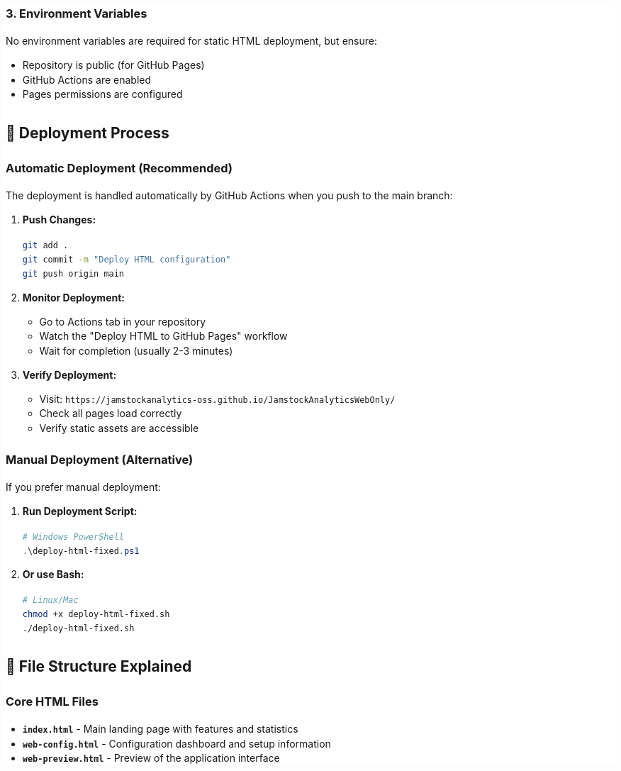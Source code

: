 ### 3. Environment Variables

No environment variables are required for static HTML deployment, but ensure:
- Repository is public (for GitHub Pages)
- GitHub Actions are enabled
- Pages permissions are configured

## 🚀 Deployment Process

### Automatic Deployment (Recommended)

The deployment is handled automatically by GitHub Actions when you push to the main branch:

1. **Push Changes:**
   ```bash
   git add .
   git commit -m "Deploy HTML configuration"
   git push origin main
   ```

2. **Monitor Deployment:**
   - Go to Actions tab in your repository
   - Watch the "Deploy HTML to GitHub Pages" workflow
   - Wait for completion (usually 2-3 minutes)

3. **Verify Deployment:**
   - Visit: `https://jamstockanalytics-oss.github.io/JamstockAnalyticsWebOnly/`
   - Check all pages load correctly
   - Verify static assets are accessible

### Manual Deployment (Alternative)

If you prefer manual deployment:

1. **Run Deployment Script:**
   ```powershell
   # Windows PowerShell
   .\deploy-html-fixed.ps1
   ```

2. **Or use Bash:**
   ```bash
   # Linux/Mac
   chmod +x deploy-html-fixed.sh
   ./deploy-html-fixed.sh
   ```

## 📁 File Structure Explained

### Core HTML Files

- **`index.html`** - Main landing page with features and statistics
- **`web-config.html`** - Configuration dashboard and setup information
- **`web-preview.html`** - Preview of the application interface
